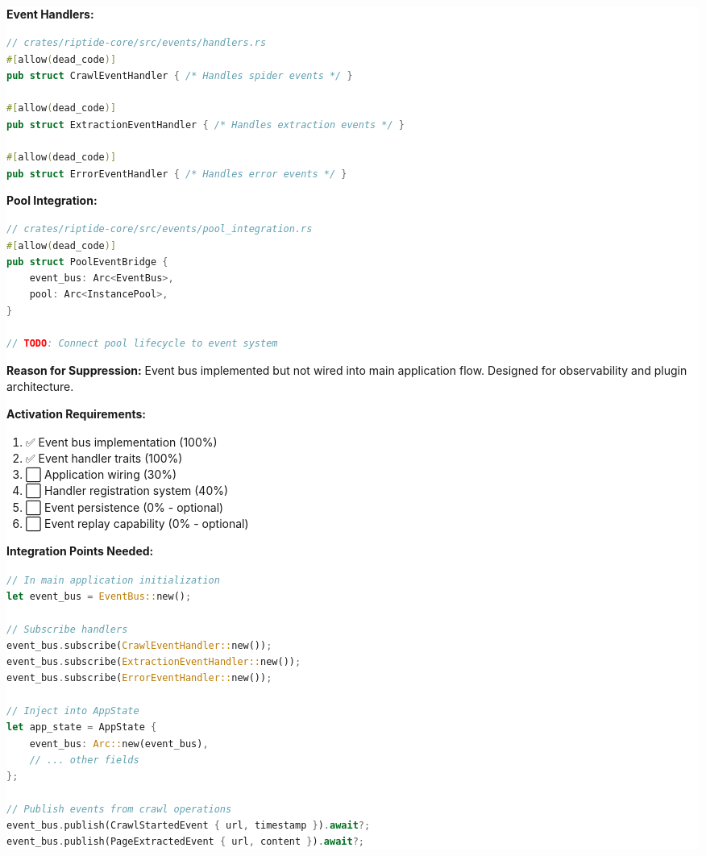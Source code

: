 **Event Handlers:**
```rust
// crates/riptide-core/src/events/handlers.rs
#[allow(dead_code)]
pub struct CrawlEventHandler { /* Handles spider events */ }

#[allow(dead_code)]
pub struct ExtractionEventHandler { /* Handles extraction events */ }

#[allow(dead_code)]
pub struct ErrorEventHandler { /* Handles error events */ }
```

**Pool Integration:**
```rust
// crates/riptide-core/src/events/pool_integration.rs
#[allow(dead_code)]
pub struct PoolEventBridge {
    event_bus: Arc<EventBus>,
    pool: Arc<InstancePool>,
}

// TODO: Connect pool lifecycle to event system
```

**Reason for Suppression:**
Event bus implemented but not wired into main application flow. Designed for observability and plugin architecture.

**Activation Requirements:**
1. ✅ Event bus implementation (100%)
2. ✅ Event handler traits (100%)
3. ⬜ Application wiring (30%)
4. ⬜ Handler registration system (40%)
5. ⬜ Event persistence (0% - optional)
6. ⬜ Event replay capability (0% - optional)

**Integration Points Needed:**
```rust
// In main application initialization
let event_bus = EventBus::new();

// Subscribe handlers
event_bus.subscribe(CrawlEventHandler::new());
event_bus.subscribe(ExtractionEventHandler::new());
event_bus.subscribe(ErrorEventHandler::new());

// Inject into AppState
let app_state = AppState {
    event_bus: Arc::new(event_bus),
    // ... other fields
};

// Publish events from crawl operations
event_bus.publish(CrawlStartedEvent { url, timestamp }).await?;
event_bus.publish(PageExtractedEvent { url, content }).await?;
```
